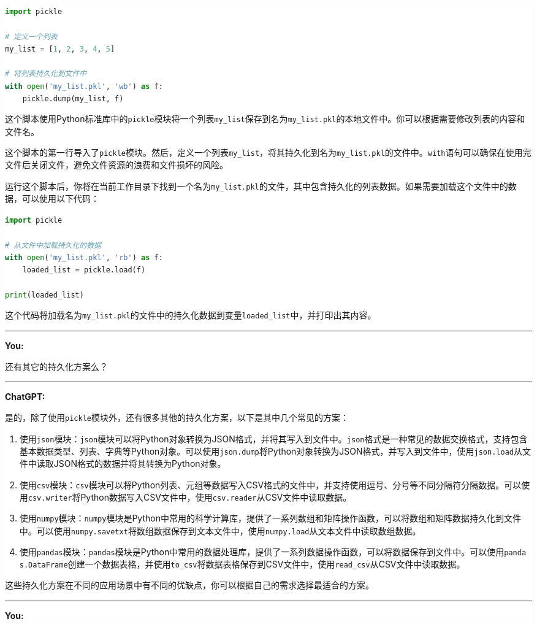 ```python
import pickle

# 定义一个列表
my_list = [1, 2, 3, 4, 5]

# 将列表持久化到文件中
with open('my_list.pkl', 'wb') as f:
    pickle.dump(my_list, f)
```

这个脚本使用Python标准库中的`pickle`模块将一个列表`my_list`保存到名为`my_list.pkl`的本地文件中。你可以根据需要修改列表的内容和文件名。

这个脚本的第一行导入了`pickle`模块。然后，定义一个列表`my_list`，将其持久化到名为`my_list.pkl`的文件中。`with`语句可以确保在使用完文件后关闭文件，避免文件资源的浪费和文件损坏的风险。

运行这个脚本后，你将在当前工作目录下找到一个名为`my_list.pkl`的文件，其中包含持久化的列表数据。如果需要加载这个文件中的数据，可以使用以下代码：

```python
import pickle

# 从文件中加载持久化的数据
with open('my_list.pkl', 'rb') as f:
    loaded_list = pickle.load(f)

print(loaded_list)
```

这个代码将加载名为`my_list.pkl`的文件中的持久化数据到变量`loaded_list`中，并打印出其内容。

* * *

**You:**

还有其它的持久化方案么？

* * *

**ChatGPT:**

是的，除了使用`pickle`模块外，还有很多其他的持久化方案，以下是其中几个常见的方案：

1.  使用`json`模块：`json`模块可以将Python对象转换为JSON格式，并将其写入到文件中。`json`格式是一种常见的数据交换格式，支持包含基本数据类型、列表、字典等Python对象。可以使用`json.dump`将Python对象转换为JSON格式，并写入到文件中，使用`json.load`从文件中读取JSON格式的数据并将其转换为Python对象。
    
2.  使用`csv`模块：`csv`模块可以将Python列表、元组等数据写入CSV格式的文件中，并支持使用逗号、分号等不同分隔符分隔数据。可以使用`csv.writer`将Python数据写入CSV文件中，使用`csv.reader`从CSV文件中读取数据。
    
3.  使用`numpy`模块：`numpy`模块是Python中常用的科学计算库，提供了一系列数组和矩阵操作函数，可以将数组和矩阵数据持久化到文件中。可以使用`numpy.savetxt`将数组数据保存到文本文件中，使用`numpy.load`从文本文件中读取数组数据。
    
4.  使用`pandas`模块：`pandas`模块是Python中常用的数据处理库，提供了一系列数据操作函数，可以将数据保存到文件中。可以使用`pandas.DataFrame`创建一个数据表格，并使用`to_csv`将数据表格保存到CSV文件中，使用`read_csv`从CSV文件中读取数据。
    

这些持久化方案在不同的应用场景中有不同的优缺点，你可以根据自己的需求选择最适合的方案。

* * *

**You:**
